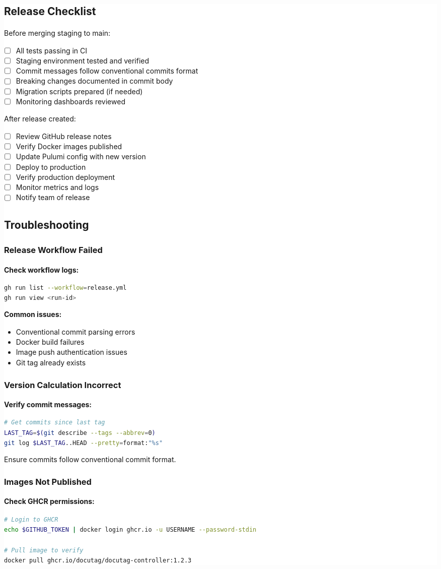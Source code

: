 ## Release Checklist

Before merging staging to main:

- [ ] All tests passing in CI
- [ ] Staging environment tested and verified
- [ ] Commit messages follow conventional commits format
- [ ] Breaking changes documented in commit body
- [ ] Migration scripts prepared (if needed)
- [ ] Monitoring dashboards reviewed

After release created:

- [ ] Review GitHub release notes
- [ ] Verify Docker images published
- [ ] Update Pulumi config with new version
- [ ] Deploy to production
- [ ] Verify production deployment
- [ ] Monitor metrics and logs
- [ ] Notify team of release

## Troubleshooting

### Release Workflow Failed

**Check workflow logs:**
```bash
gh run list --workflow=release.yml
gh run view <run-id>
```

**Common issues:**
- Conventional commit parsing errors
- Docker build failures
- Image push authentication issues
- Git tag already exists

### Version Calculation Incorrect

**Verify commit messages:**
```bash
# Get commits since last tag
LAST_TAG=$(git describe --tags --abbrev=0)
git log $LAST_TAG..HEAD --pretty=format:"%s"
```

Ensure commits follow conventional commit format.

### Images Not Published

**Check GHCR permissions:**
```bash
# Login to GHCR
echo $GITHUB_TOKEN | docker login ghcr.io -u USERNAME --password-stdin

# Pull image to verify
docker pull ghcr.io/docutag/docutag-controller:1.2.3
```
